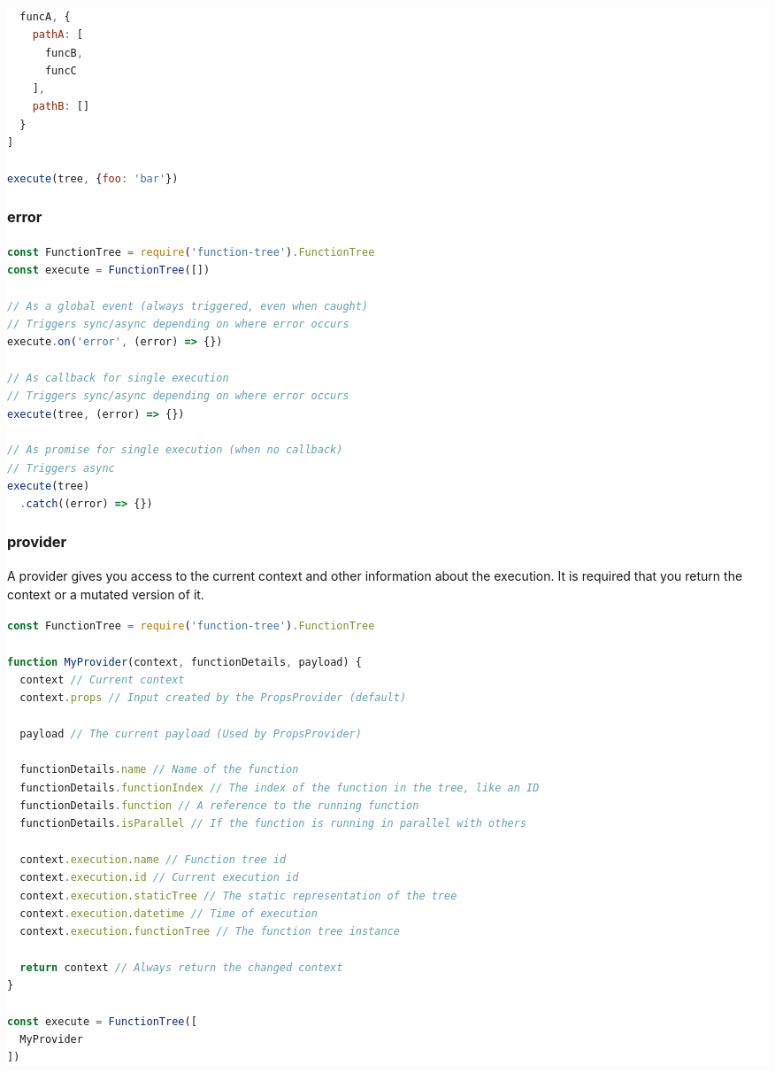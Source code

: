 ```js
  funcA, {
    pathA: [
      funcB,
      funcC
    ],
    pathB: []
  }
]

execute(tree, {foo: 'bar'})
```

### error
```js
const FunctionTree = require('function-tree').FunctionTree
const execute = FunctionTree([])

// As a global event (always triggered, even when caught)
// Triggers sync/async depending on where error occurs
execute.on('error', (error) => {})

// As callback for single execution
// Triggers sync/async depending on where error occurs
execute(tree, (error) => {})

// As promise for single execution (when no callback)
// Triggers async
execute(tree)
  .catch((error) => {})
```

### provider
A provider gives you access to the current context and other information about the execution. It is required that you return the context or a mutated version of it.

```js
const FunctionTree = require('function-tree').FunctionTree

function MyProvider(context, functionDetails, payload) {
  context // Current context
  context.props // Input created by the PropsProvider (default)

  payload // The current payload (Used by PropsProvider)

  functionDetails.name // Name of the function
  functionDetails.functionIndex // The index of the function in the tree, like an ID
  functionDetails.function // A reference to the running function
  functionDetails.isParallel // If the function is running in parallel with others

  context.execution.name // Function tree id
  context.execution.id // Current execution id
  context.execution.staticTree // The static representation of the tree
  context.execution.datetime // Time of execution
  context.execution.functionTree // The function tree instance

  return context // Always return the changed context
}

const execute = FunctionTree([
  MyProvider
])
```
